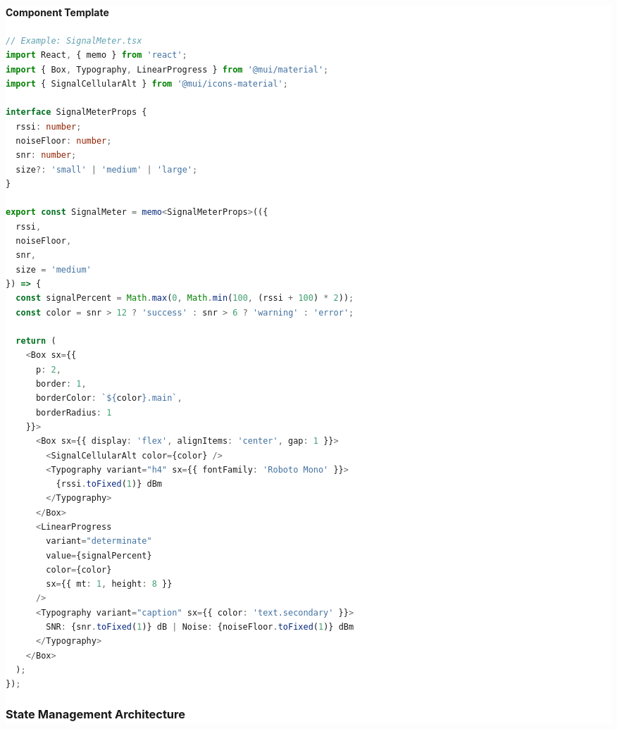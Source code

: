 #### Component Template

```typescript
// Example: SignalMeter.tsx
import React, { memo } from 'react';
import { Box, Typography, LinearProgress } from '@mui/material';
import { SignalCellularAlt } from '@mui/icons-material';

interface SignalMeterProps {
  rssi: number;
  noiseFloor: number;
  snr: number;
  size?: 'small' | 'medium' | 'large';
}

export const SignalMeter = memo<SignalMeterProps>(({
  rssi,
  noiseFloor,
  snr,
  size = 'medium'
}) => {
  const signalPercent = Math.max(0, Math.min(100, (rssi + 100) * 2));
  const color = snr > 12 ? 'success' : snr > 6 ? 'warning' : 'error';

  return (
    <Box sx={{
      p: 2,
      border: 1,
      borderColor: `${color}.main`,
      borderRadius: 1
    }}>
      <Box sx={{ display: 'flex', alignItems: 'center', gap: 1 }}>
        <SignalCellularAlt color={color} />
        <Typography variant="h4" sx={{ fontFamily: 'Roboto Mono' }}>
          {rssi.toFixed(1)} dBm
        </Typography>
      </Box>
      <LinearProgress
        variant="determinate"
        value={signalPercent}
        color={color}
        sx={{ mt: 1, height: 8 }}
      />
      <Typography variant="caption" sx={{ color: 'text.secondary' }}>
        SNR: {snr.toFixed(1)} dB | Noise: {noiseFloor.toFixed(1)} dBm
      </Typography>
    </Box>
  );
});
```

### State Management Architecture
